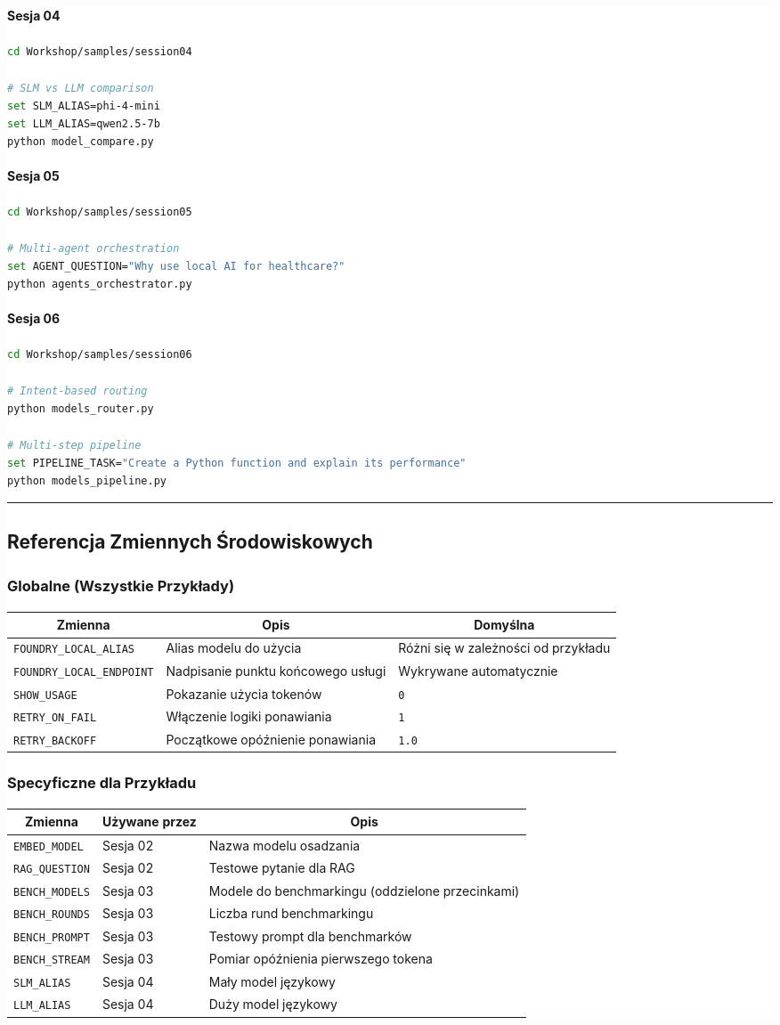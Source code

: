 #### Sesja 04
```bash
cd Workshop/samples/session04

# SLM vs LLM comparison
set SLM_ALIAS=phi-4-mini
set LLM_ALIAS=qwen2.5-7b
python model_compare.py
```

#### Sesja 05
```bash
cd Workshop/samples/session05

# Multi-agent orchestration
set AGENT_QUESTION="Why use local AI for healthcare?"
python agents_orchestrator.py
```

#### Sesja 06
```bash
cd Workshop/samples/session06

# Intent-based routing
python models_router.py

# Multi-step pipeline
set PIPELINE_TASK="Create a Python function and explain its performance"
python models_pipeline.py
```

---

## Referencja Zmiennych Środowiskowych

### Globalne (Wszystkie Przykłady)
| Zmienna | Opis | Domyślna |
|---------|------|---------|
| `FOUNDRY_LOCAL_ALIAS` | Alias modelu do użycia | Różni się w zależności od przykładu |
| `FOUNDRY_LOCAL_ENDPOINT` | Nadpisanie punktu końcowego usługi | Wykrywane automatycznie |
| `SHOW_USAGE` | Pokazanie użycia tokenów | `0` |
| `RETRY_ON_FAIL` | Włączenie logiki ponawiania | `1` |
| `RETRY_BACKOFF` | Początkowe opóźnienie ponawiania | `1.0` |

### Specyficzne dla Przykładu
| Zmienna | Używane przez | Opis |
|---------|--------------|------|
| `EMBED_MODEL` | Sesja 02 | Nazwa modelu osadzania |
| `RAG_QUESTION` | Sesja 02 | Testowe pytanie dla RAG |
| `BENCH_MODELS` | Sesja 03 | Modele do benchmarkingu (oddzielone przecinkami) |
| `BENCH_ROUNDS` | Sesja 03 | Liczba rund benchmarkingu |
| `BENCH_PROMPT` | Sesja 03 | Testowy prompt dla benchmarków |
| `BENCH_STREAM` | Sesja 03 | Pomiar opóźnienia pierwszego tokena |
| `SLM_ALIAS` | Sesja 04 | Mały model językowy |
| `LLM_ALIAS` | Sesja 04 | Duży model językowy |